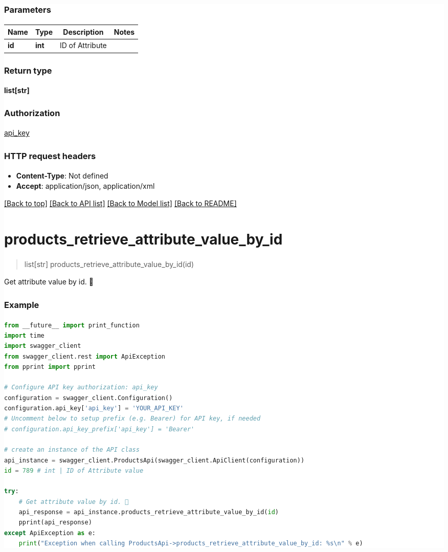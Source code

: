 ### Parameters

Name | Type | Description  | Notes
------------- | ------------- | ------------- | -------------
 **id** | **int**| ID of Attribute | 

### Return type

**list[str]**

### Authorization

[api_key](../README.md#api_key)

### HTTP request headers

 - **Content-Type**: Not defined
 - **Accept**: application/json, application/xml

[[Back to top]](#) [[Back to API list]](../README.md#documentation-for-api-endpoints) [[Back to Model list]](../README.md#documentation-for-models) [[Back to README]](../README.md)

# **products_retrieve_attribute_value_by_id**
> list[str] products_retrieve_attribute_value_by_id(id)

Get attribute value by id. 🔐

### Example
```python
from __future__ import print_function
import time
import swagger_client
from swagger_client.rest import ApiException
from pprint import pprint

# Configure API key authorization: api_key
configuration = swagger_client.Configuration()
configuration.api_key['api_key'] = 'YOUR_API_KEY'
# Uncomment below to setup prefix (e.g. Bearer) for API key, if needed
# configuration.api_key_prefix['api_key'] = 'Bearer'

# create an instance of the API class
api_instance = swagger_client.ProductsApi(swagger_client.ApiClient(configuration))
id = 789 # int | ID of Attribute value

try:
    # Get attribute value by id. 🔐
    api_response = api_instance.products_retrieve_attribute_value_by_id(id)
    pprint(api_response)
except ApiException as e:
    print("Exception when calling ProductsApi->products_retrieve_attribute_value_by_id: %s\n" % e)
```
